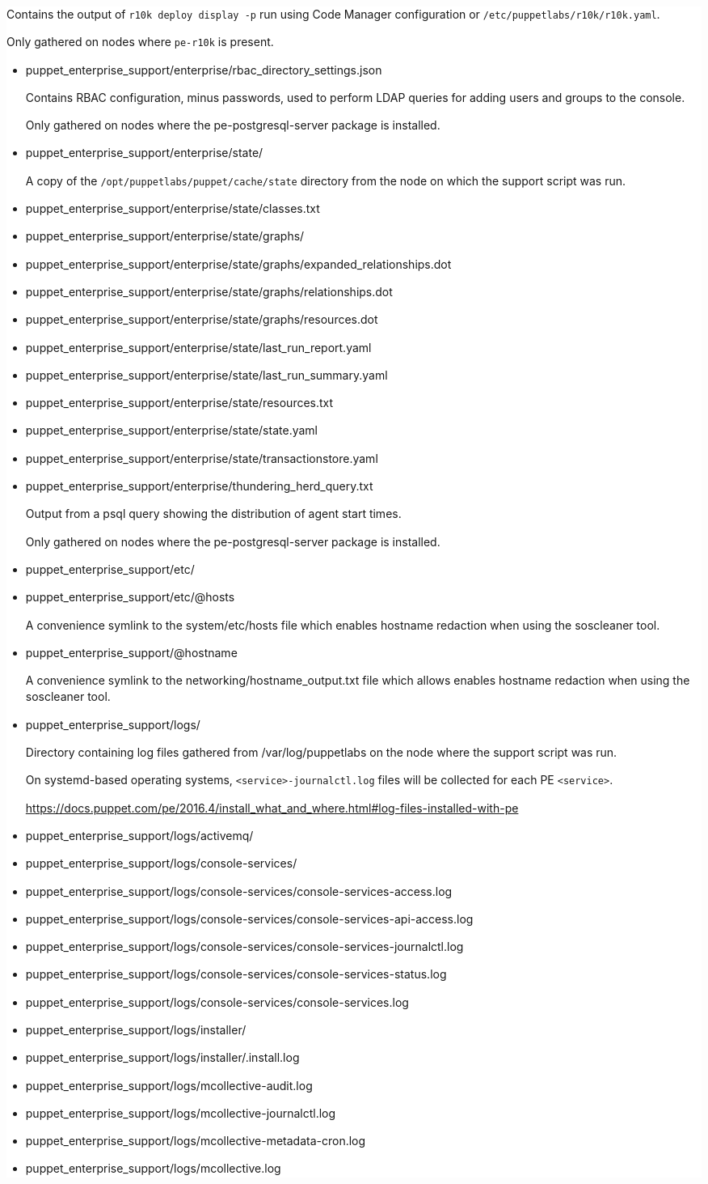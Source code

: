   Contains the output of `r10k deploy display -p` run using
  Code Manager configuration or `/etc/puppetlabs/r10k/r10k.yaml`.

  Only gathered on nodes where `pe-r10k` is present.

- puppet_enterprise_support/enterprise/rbac_directory_settings.json

  Contains RBAC configuration, minus passwords, used to perform
  LDAP queries for adding users and groups to the console.

  Only gathered on nodes where the pe-postgresql-server package
  is installed.

- puppet_enterprise_support/enterprise/state/

  A copy of the `/opt/puppetlabs/puppet/cache/state` directory
  from the node on which the support script was run.

- puppet_enterprise_support/enterprise/state/classes.txt
- puppet_enterprise_support/enterprise/state/graphs/
- puppet_enterprise_support/enterprise/state/graphs/expanded_relationships.dot
- puppet_enterprise_support/enterprise/state/graphs/relationships.dot
- puppet_enterprise_support/enterprise/state/graphs/resources.dot
- puppet_enterprise_support/enterprise/state/last_run_report.yaml
- puppet_enterprise_support/enterprise/state/last_run_summary.yaml
- puppet_enterprise_support/enterprise/state/resources.txt
- puppet_enterprise_support/enterprise/state/state.yaml
- puppet_enterprise_support/enterprise/state/transactionstore.yaml

- puppet_enterprise_support/enterprise/thundering_herd_query.txt

  Output from a psql query showing the distribution of agent
  start times.

  Only gathered on nodes where the pe-postgresql-server package
  is installed.

- puppet_enterprise_support/etc/
- puppet_enterprise_support/etc/@hosts

  A convenience symlink to the system/etc/hosts file which
  enables hostname redaction when using the soscleaner tool.

- puppet_enterprise_support/@hostname

  A convenience symlink to the networking/hostname_output.txt
  file which allows enables hostname redaction when using the
  soscleaner tool.

- puppet_enterprise_support/logs/

  Directory containing log files gathered from /var/log/puppetlabs
  on the node where the support script was run.

  On systemd-based operating systems, `<service>-journalctl.log` files will
  be collected for each PE `<service>`.

  https://docs.puppet.com/pe/2016.4/install_what_and_where.html#log-files-installed-with-pe

- puppet_enterprise_support/logs/activemq/
- puppet_enterprise_support/logs/console-services/
- puppet_enterprise_support/logs/console-services/console-services-access.log
- puppet_enterprise_support/logs/console-services/console-services-api-access.log
- puppet_enterprise_support/logs/console-services/console-services-journalctl.log
- puppet_enterprise_support/logs/console-services/console-services-status.log
- puppet_enterprise_support/logs/console-services/console-services.log
- puppet_enterprise_support/logs/installer/
- puppet_enterprise_support/logs/installer/<timestamp>.install.log
- puppet_enterprise_support/logs/mcollective-audit.log
- puppet_enterprise_support/logs/mcollective-journalctl.log
- puppet_enterprise_support/logs/mcollective-metadata-cron.log
- puppet_enterprise_support/logs/mcollective.log
